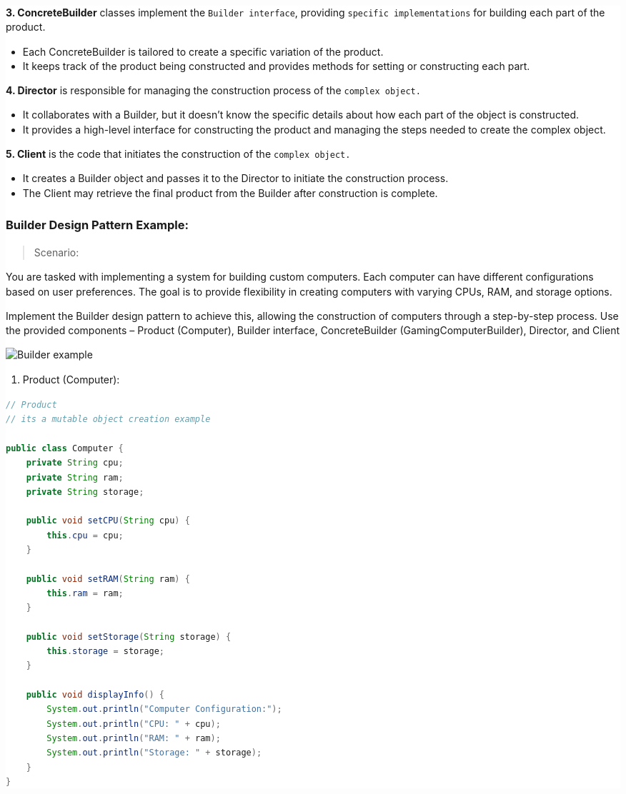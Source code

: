 **3. ConcreteBuilder** classes implement the `Builder interface`, providing `specific implementations` for building each part of the product.

- Each ConcreteBuilder is tailored to create a specific variation of the product.
- It keeps track of the product being constructed and provides methods for setting or constructing each part.

**4. Director** is responsible for managing the construction process of the `complex object.`

- It collaborates with a Builder, but it doesn’t know the specific details about how each part of the object is constructed.
- It provides a high-level interface for constructing the product and managing the steps needed to create the complex object.

**5. Client** is the code that initiates the construction of the `complex object.`

- It creates a Builder object and passes it to the Director to initiate the construction process.
- The Client may retrieve the final product from the Builder after construction is complete.

### Builder Design Pattern Example:

> Scenario:

You are tasked with implementing a system for building custom computers. Each computer can have different configurations based on user preferences. The goal is to provide flexibility in creating computers with varying CPUs, RAM, and storage options.

Implement the Builder design pattern to achieve this, allowing the construction of computers through a step-by-step process. Use the provided components – Product (Computer), Builder interface, ConcreteBuilder (GamingComputerBuilder), Director, and Client

![Builder example](https://github.com/rds8rds/nsl_trainee_program/blob/main/images/solid%20and%20design%20pattern/builder-example.jpg?raw=true)

1. Product (Computer):

```java
// Product
// its a mutable object creation example 

public class Computer {
    private String cpu;
    private String ram;
    private String storage;

    public void setCPU(String cpu) {
        this.cpu = cpu;
    }

    public void setRAM(String ram) {
        this.ram = ram;
    }

    public void setStorage(String storage) {
        this.storage = storage;
    }

    public void displayInfo() {
        System.out.println("Computer Configuration:");
        System.out.println("CPU: " + cpu);
        System.out.println("RAM: " + ram);
        System.out.println("Storage: " + storage);
    }
}

```
